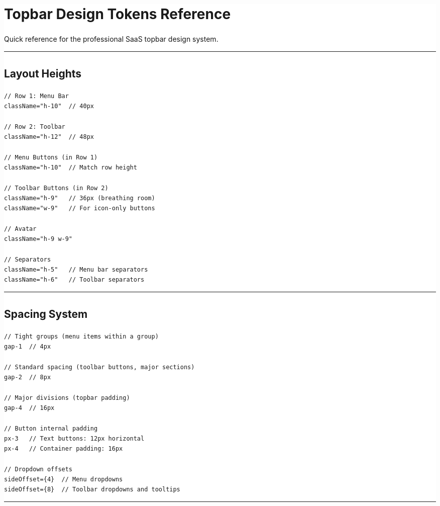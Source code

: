 # Topbar Design Tokens Reference

Quick reference for the professional SaaS topbar design system.

---

## Layout Heights

```tsx
// Row 1: Menu Bar
className="h-10"  // 40px

// Row 2: Toolbar
className="h-12"  // 48px

// Menu Buttons (in Row 1)
className="h-10"  // Match row height

// Toolbar Buttons (in Row 2)
className="h-9"   // 36px (breathing room)
className="w-9"   // For icon-only buttons

// Avatar
className="h-9 w-9"

// Separators
className="h-5"   // Menu bar separators
className="h-6"   // Toolbar separators
```

---

## Spacing System

```tsx
// Tight groups (menu items within a group)
gap-1  // 4px

// Standard spacing (toolbar buttons, major sections)
gap-2  // 8px

// Major divisions (topbar padding)
gap-4  // 16px

// Button internal padding
px-3   // Text buttons: 12px horizontal
px-4   // Container padding: 16px

// Dropdown offsets
sideOffset={4}  // Menu dropdowns
sideOffset={8}  // Toolbar dropdowns and tooltips
```

---